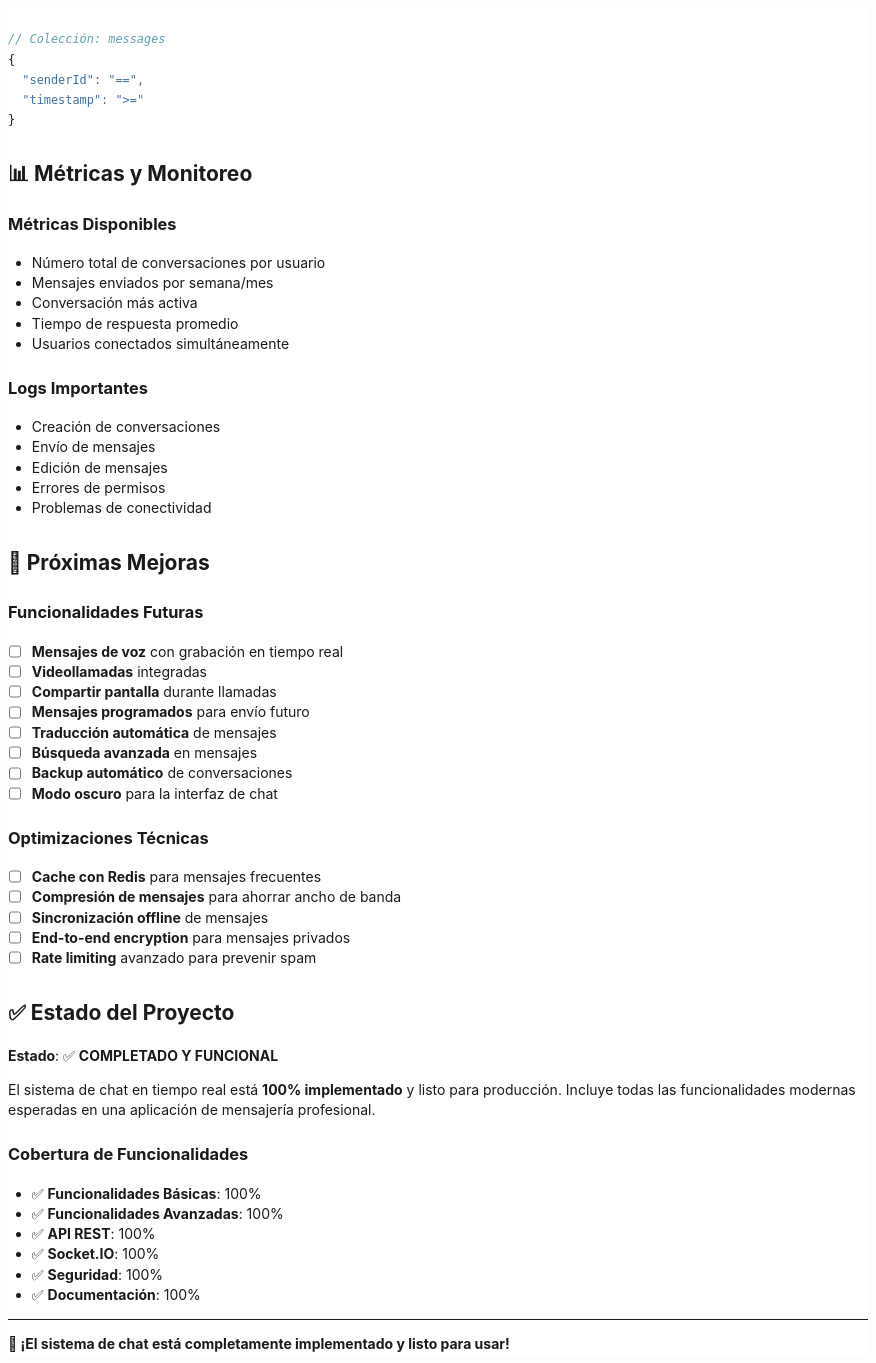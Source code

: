 ```javascript

// Colección: messages
{
  "senderId": "==",
  "timestamp": ">="
}
```

## 📊 Métricas y Monitoreo

### **Métricas Disponibles**
- Número total de conversaciones por usuario
- Mensajes enviados por semana/mes
- Conversación más activa
- Tiempo de respuesta promedio
- Usuarios conectados simultáneamente

### **Logs Importantes**
- Creación de conversaciones
- Envío de mensajes
- Edición de mensajes
- Errores de permisos
- Problemas de conectividad

## 🎯 Próximas Mejoras

### **Funcionalidades Futuras**
- [ ] **Mensajes de voz** con grabación en tiempo real
- [ ] **Videollamadas** integradas
- [ ] **Compartir pantalla** durante llamadas
- [ ] **Mensajes programados** para envío futuro
- [ ] **Traducción automática** de mensajes
- [ ] **Búsqueda avanzada** en mensajes
- [ ] **Backup automático** de conversaciones
- [ ] **Modo oscuro** para la interfaz de chat

### **Optimizaciones Técnicas**
- [ ] **Cache con Redis** para mensajes frecuentes
- [ ] **Compresión de mensajes** para ahorrar ancho de banda
- [ ] **Sincronización offline** de mensajes
- [ ] **End-to-end encryption** para mensajes privados
- [ ] **Rate limiting** avanzado para prevenir spam

## ✅ Estado del Proyecto

**Estado**: ✅ **COMPLETADO Y FUNCIONAL**

El sistema de chat en tiempo real está **100% implementado** y listo para producción. Incluye todas las funcionalidades modernas esperadas en una aplicación de mensajería profesional.

### **Cobertura de Funcionalidades**
- ✅ **Funcionalidades Básicas**: 100%
- ✅ **Funcionalidades Avanzadas**: 100%
- ✅ **API REST**: 100%
- ✅ **Socket.IO**: 100%
- ✅ **Seguridad**: 100%
- ✅ **Documentación**: 100%

---

**🎉 ¡El sistema de chat está completamente implementado y listo para usar!** 
